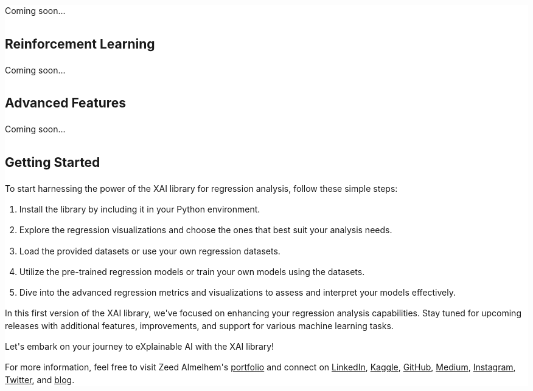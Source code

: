 Coming soon...

## Reinforcement Learning

Coming soon...

## Advanced Features

Coming soon...

## Getting Started

To start harnessing the power of the XAI library for regression analysis, follow these simple steps:

1. Install the library by including it in your Python environment.

2. Explore the regression visualizations and choose the ones that best suit your analysis needs.

3. Load the provided datasets or use your own regression datasets.

4. Utilize the pre-trained regression models or train your own models using the datasets.

5. Dive into the advanced regression metrics and visualizations to assess and interpret your models effectively.

In this first version of the XAI library, we've focused on enhancing your regression analysis capabilities. Stay tuned for upcoming releases with additional features, improvements, and support for various machine learning tasks.

Let's embark on your journey to eXplainable AI with the XAI library!

For more information, feel free to visit Zeed Almelhem's [portfolio](https://www.zeed-almelhem.com/) and connect on [LinkedIn](https://www.linkedin.com/in/zeed-almelhem), [Kaggle](https://www.kaggle.com/zeeda1melhem), [GitHub](https://github.com/Zeed-Almelhem), [Medium](https://medium.com/@zeed.almelhem), [Instagram](https://www.instagram.com/zeed_almelhem/), [Twitter](https://twitter.com/Zeed_almelhem), and [blog](https://www.zeed-almelhem.com/blog).
